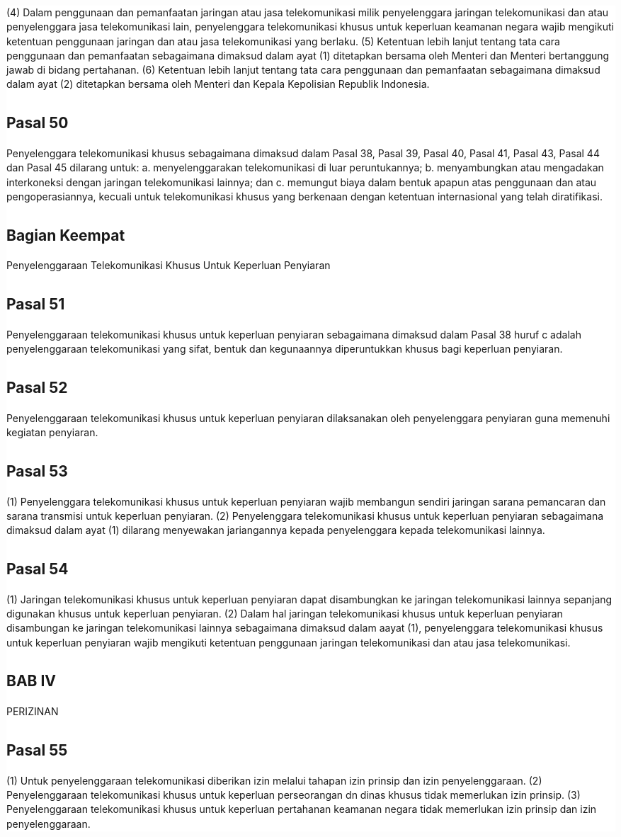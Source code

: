 (4) Dalam penggunaan dan pemanfaatan jaringan atau jasa telekomunikasi milik penyelenggara jaringan telekomunikasi dan atau penyelenggara jasa telekomunikasi lain, penyelenggara telekomunikasi khusus untuk keperluan keamanan negara wajib mengikuti ketentuan penggunaan jaringan dan atau jasa telekomunikasi yang berlaku.
(5) Ketentuan lebih lanjut tentang tata cara penggunaan dan pemanfaatan sebagaimana dimaksud dalam ayat (1) ditetapkan bersama oleh Menteri dan Menteri bertanggung jawab di bidang pertahanan.
(6) Ketentuan lebih lanjut tentang tata cara penggunaan dan pemanfaatan sebagaimana dimaksud dalam ayat (2) ditetapkan bersama oleh Menteri dan Kepala Kepolisian Republik Indonesia.

## Pasal 50
Penyelenggara telekomunikasi khusus sebagaimana dimaksud dalam Pasal 38, Pasal 39, Pasal 40, Pasal 41, Pasal 43, Pasal 44 dan Pasal 45 dilarang untuk:
a. menyelenggarakan telekomunikasi di luar peruntukannya;
b. menyambungkan atau mengadakan interkoneksi dengan jaringan telekomunikasi lainnya; dan
c. memungut biaya dalam bentuk apapun atas penggunaan dan atau pengoperasiannya, kecuali untuk telekomunikasi khusus yang berkenaan dengan ketentuan internasional yang telah diratifikasi.

## Bagian Keempat
Penyelenggaraan Telekomunikasi Khusus Untuk Keperluan Penyiaran

## Pasal 51
Penyelenggaraan telekomunikasi khusus untuk keperluan penyiaran sebagaimana dimaksud dalam Pasal 38 huruf c adalah penyelenggaraan telekomunikasi yang sifat, bentuk dan kegunaannya diperuntukkan khusus bagi keperluan penyiaran.

## Pasal 52
Penyelenggaraan telekomunikasi khusus untuk keperluan penyiaran dilaksanakan oleh penyelenggara penyiaran guna memenuhi kegiatan penyiaran.

## Pasal 53
(1) Penyelenggara telekomunikasi khusus untuk keperluan penyiaran wajib membangun sendiri jaringan sarana pemancaran dan sarana transmisi untuk keperluan penyiaran.
(2) Penyelenggara telekomunikasi khusus untuk keperluan penyiaran sebagaimana dimaksud dalam ayat (1) dilarang menyewakan jariangannya kepada penyelenggara kepada telekomunikasi lainnya.

## Pasal 54
(1) Jaringan telekomunikasi khusus untuk keperluan penyiaran dapat disambungkan ke jaringan telekomunikasi lainnya sepanjang digunakan khusus untuk keperluan penyiaran.
(2) Dalam hal jaringan telekomunikasi khusus untuk keperluan penyiaran disambungan ke jaringan telekomunikasi lainnya sebagaimana dimaksud dalam aayat (1), penyelenggara telekomunikasi khusus untuk keperluan penyiaran wajib mengikuti ketentuan penggunaan jaringan telekomunikasi dan atau jasa telekomunikasi.

## BAB IV
PERIZINAN

## Pasal 55
(1) Untuk penyelenggaraan telekomunikasi diberikan izin melalui tahapan izin prinsip dan izin penyelenggaraan.
(2) Penyelenggaraan telekomunikasi khusus untuk keperluan perseorangan dn dinas khusus tidak memerlukan izin prinsip.
(3) Penyelenggaraan telekomunikasi khusus untuk keperluan pertahanan keamanan negara tidak memerlukan izin prinsip dan izin penyelenggaraan.
